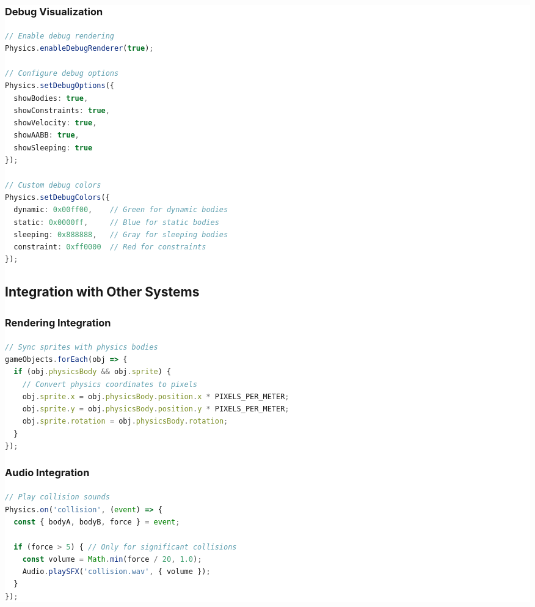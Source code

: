 ### Debug Visualization

```typescript
// Enable debug rendering
Physics.enableDebugRenderer(true);

// Configure debug options
Physics.setDebugOptions({
  showBodies: true,
  showConstraints: true,
  showVelocity: true,
  showAABB: true,
  showSleeping: true
});

// Custom debug colors
Physics.setDebugColors({
  dynamic: 0x00ff00,    // Green for dynamic bodies
  static: 0x0000ff,     // Blue for static bodies
  sleeping: 0x888888,   // Gray for sleeping bodies
  constraint: 0xff0000  // Red for constraints
});
```

## Integration with Other Systems

### Rendering Integration

```typescript
// Sync sprites with physics bodies
gameObjects.forEach(obj => {
  if (obj.physicsBody && obj.sprite) {
    // Convert physics coordinates to pixels
    obj.sprite.x = obj.physicsBody.position.x * PIXELS_PER_METER;
    obj.sprite.y = obj.physicsBody.position.y * PIXELS_PER_METER;
    obj.sprite.rotation = obj.physicsBody.rotation;
  }
});
```

### Audio Integration

```typescript
// Play collision sounds
Physics.on('collision', (event) => {
  const { bodyA, bodyB, force } = event;
  
  if (force > 5) { // Only for significant collisions
    const volume = Math.min(force / 20, 1.0);
    Audio.playSFX('collision.wav', { volume });
  }
});
```

